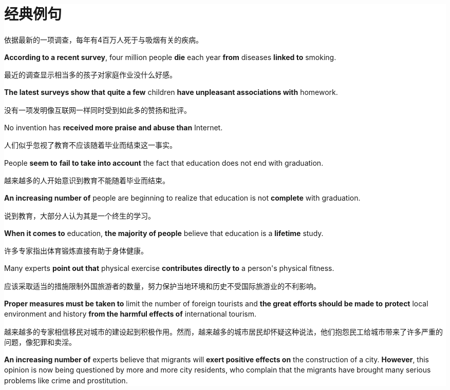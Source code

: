 # 经典例句

依据最新的一项调查，每年有4百万人死于与吸烟有关的疾病。

**According to a recent survey**, four million people **die** each year **from** diseases **linked to** smoking.



最近的调查显示相当多的孩子对家庭作业没什么好感。

**The latest surveys show that** **quite a few** children **have unpleasant associations with** homework.



没有一项发明像互联网一样同时受到如此多的赞扬和批评。

No invention has **received more praise and abuse than** Internet.



人们似乎忽视了教育不应该随着毕业而结束这一事实。

People **seem to** **fail to take into account** the fact that education does not end with graduation. 



越来越多的人开始意识到教育不能随着毕业而结束。

**An increasing number of** people are beginning to realize that education is not **complete** with graduation.



说到教育，大部分人认为其是一个终生的学习。

**When it comes to** education, **the majority of people** believe that education is a **lifetime** study.



许多专家指出体育锻炼直接有助于身体健康。

Many experts **point out that** physical exercise **contributes directly to** a person's physical fitness. 



应该采取适当的措施限制外国旅游者的数量，努力保护当地环境和历史不受国际旅游业的不利影响。

**Proper measures must be taken to** limit the number of foreign tourists and **the great efforts should be made to** **protect** local environment and history **from the harmful effects of** international tourism.



越来越多的专家相信移民对城市的建设起到积极作用。然而，越来越多的城市居民却怀疑这种说法，他们抱怨民工给城市带来了许多严重的问题，像犯罪和卖淫。

**An increasing number of** experts believe that migrants will **exert positive effects on** the construction of a city. **However**, this opinion is now being questioned by more and more city residents, who complain that the migrants have brought many serious problems like crime and prostitution.


